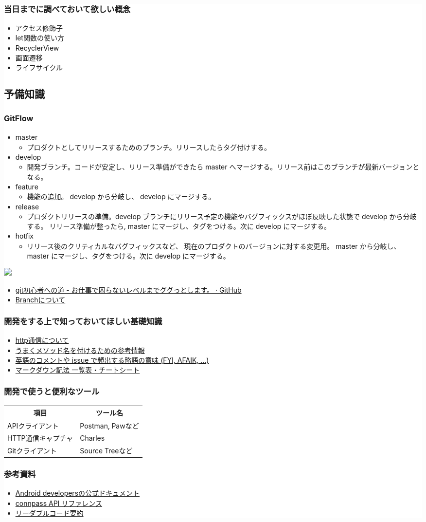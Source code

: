 ### 当日までに調べておいて欲しい概念
- アクセス修飾子
- let関数の使い方
- RecyclerView
- 画面遷移
- ライフサイクル

## 予備知識

### GitFlow

- master
  - プロダクトとしてリリースするためのブランチ。リリースしたらタグ付けする。
- develop
  - 開発ブランチ。コードが安定し、リリース準備ができたら master へマージする。リリース前はこのブランチが最新バージョンとなる。
- feature
  - 機能の追加。 develop から分岐し、 develop にマージする。
- release
  - プロダクトリリースの準備。develop ブランチにリリース予定の機能やバグフィックスがほぼ反映した状態で develop から分岐する。 リリース準備が整ったら, master にマージし、タグをつける。次に develop にマージする。
- hotfix
  - リリース後のクリティカルなバグフィックスなど、 現在のプロダクトのバージョンに対する変更用。 master から分岐し、 master にマージし、タグをつける。次に develop にマージする。

<img src="https://user-images.githubusercontent.com/46508203/77295789-e4ec4e80-6d29-11ea-8608-1f24618d6b0f.png" width="500px">

- [git初心者への道 - お仕事で困らないレベルまでググっとします。 · GitHub](https://gist.github.com/yatemmma/6486028)
- [ Branchについて](https://havelog.ayumusato.com/develop/git/e513-git_branch_model.html)

### 開発をする上で知っておいてほしい基礎知識
- [http通信について](https://qiita.com/AkiyoshiOkano/items/ae4258c1caef3d9e70a2)
- [うまくメソッド名を付けるための参考情報](https://qiita.com/KeithYokoma/items/2193cf79ba76563e3db6)
- [英語のコメントや issue で頻出する略語の意味 (FYI, AFAIK, ...)](https://qiita.com/uasi/items/86c3a09d17792ab62dfe)
- [マークダウン記法 一覧表・チートシート](https://qiita.com/kamorits/items/6f342da395ad57468ae3)

### 開発で使うと便利なツール
項目 | ツール名
--- | ---
APIクライアント | Postman, Pawなど
HTTP通信キャプチャ | Charles
Gitクライアント |  Source Treeなど 

### 参考資料
- [Android developersの公式ドキュメント](https://developer.android.com/kotlin/first?hl=ja)
- [connpass API リファレンス](https://connpass.com/about/api)
- [リーダブルコード要約](https://qiita.com/AKB428/items/20e81ccc8d9998b5535d)

